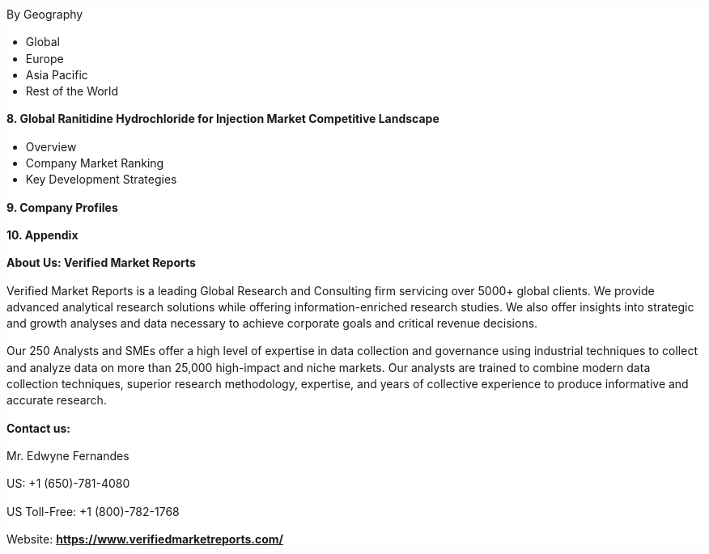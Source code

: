 By Geography</strong></p><ul><li>Global</li><li>Europe</li><li>Asia Pacific</li><li>Rest of the World</li></ul><p id="" class=""><strong>8. Global Ranitidine Hydrochloride for Injection Market Competitive Landscape</strong></p><ul><li>Overview</li><li>Company Market Ranking</li><li>Key Development Strategies</li></ul><p id="" class=""><strong>9. Company Profiles</strong></p><p id="" class=""><strong>10. Appendix</strong></p><p id="" class=""><strong>About Us: Verified Market Reports</strong></p><p id="" class="">Verified Market Reports is a leading Global Research and Consulting firm servicing over 5000+ global clients. We provide advanced analytical research solutions while offering information-enriched research studies. We also offer insights into strategic and growth analyses and data necessary to achieve corporate goals and critical revenue decisions.</p><p id="" class="">Our 250 Analysts and SMEs offer a high level of expertise in data collection and governance using industrial techniques to collect and analyze data on more than 25,000 high-impact and niche markets. Our analysts are trained to combine modern data collection techniques, superior research methodology, expertise, and years of collective experience to produce informative and accurate research.</p><p id="" class=""><strong>Contact us:</strong></p><p id="" class="">Mr. Edwyne Fernandes</p><p id="" class="">US: +1 (650)-781-4080</p><p id="" class="">US Toll-Free: +1 (800)-782-1768</p><p id="" class="">Website: <a target="" data-test-app-aware-link=""><strong>https://www.verifiedmarketreports.com/</strong></a></p>

